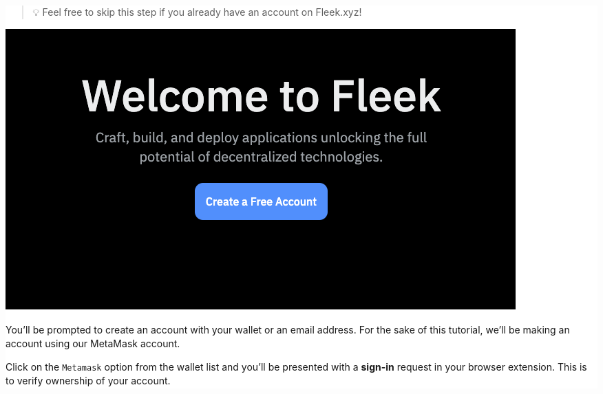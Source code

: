 > 💡 Feel free to skip this step if you already have an account on Fleek.xyz!

![](./welcome.png)

You’ll be prompted to create an account with your wallet or an email address. For the sake of this tutorial, we’ll be making an account using our MetaMask account. 

Click on the `Metamask` option from the wallet list and you’ll be presented with a **sign-in** request in your browser extension. This is to verify ownership of your account.
